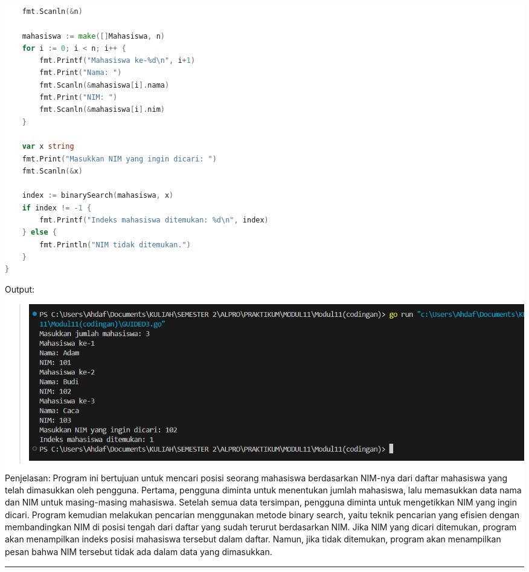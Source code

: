 ```go
	fmt.Scanln(&n)

	mahasiswa := make([]Mahasiswa, n)
	for i := 0; i < n; i++ {
		fmt.Printf("Mahasiswa ke-%d\n", i+1)
		fmt.Print("Nama: ")
		fmt.Scanln(&mahasiswa[i].nama)
		fmt.Print("NIM: ")
		fmt.Scanln(&mahasiswa[i].nim)
	}

	var x string
	fmt.Print("Masukkan NIM yang ingin dicari: ")
	fmt.Scanln(&x)

	index := binarySearch(mahasiswa, x)
	if index != -1 {
		fmt.Printf("Indeks mahasiswa ditemukan: %d\n", index)
	} else {
		fmt.Println("NIM tidak ditemukan.")
	}
}
```
Output:

>![](output/G3.PNG)

Penjelasan:
Program ini bertujuan untuk mencari posisi seorang mahasiswa berdasarkan NIM-nya dari daftar mahasiswa yang telah dimasukkan oleh pengguna. Pertama, pengguna diminta untuk menentukan jumlah mahasiswa, lalu memasukkan data nama dan NIM untuk masing-masing mahasiswa. Setelah semua data tersimpan, pengguna diminta untuk mengetikkan NIM yang ingin dicari. Program kemudian melakukan pencarian menggunakan metode binary search, yaitu teknik pencarian yang efisien dengan membandingkan NIM di posisi tengah dari daftar yang sudah terurut berdasarkan NIM. Jika NIM yang dicari ditemukan, program akan menampilkan indeks posisi mahasiswa tersebut dalam daftar. Namun, jika tidak ditemukan, program akan menampilkan pesan bahwa NIM tersebut tidak ada dalam data yang dimasukkan.

___
